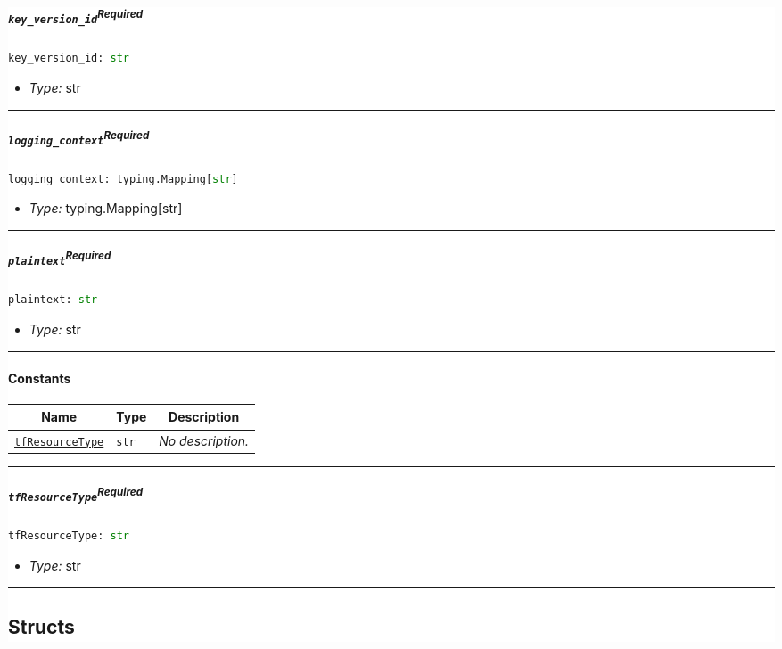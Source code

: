 
##### `key_version_id`<sup>Required</sup> <a name="key_version_id" id="rhizo-co-terraform-provider-oci.kmsEncryptedData.KmsEncryptedData.property.keyVersionId"></a>

```python
key_version_id: str
```

- *Type:* str

---

##### `logging_context`<sup>Required</sup> <a name="logging_context" id="rhizo-co-terraform-provider-oci.kmsEncryptedData.KmsEncryptedData.property.loggingContext"></a>

```python
logging_context: typing.Mapping[str]
```

- *Type:* typing.Mapping[str]

---

##### `plaintext`<sup>Required</sup> <a name="plaintext" id="rhizo-co-terraform-provider-oci.kmsEncryptedData.KmsEncryptedData.property.plaintext"></a>

```python
plaintext: str
```

- *Type:* str

---

#### Constants <a name="Constants" id="Constants"></a>

| **Name** | **Type** | **Description** |
| --- | --- | --- |
| <code><a href="#rhizo-co-terraform-provider-oci.kmsEncryptedData.KmsEncryptedData.property.tfResourceType">tfResourceType</a></code> | <code>str</code> | *No description.* |

---

##### `tfResourceType`<sup>Required</sup> <a name="tfResourceType" id="rhizo-co-terraform-provider-oci.kmsEncryptedData.KmsEncryptedData.property.tfResourceType"></a>

```python
tfResourceType: str
```

- *Type:* str

---

## Structs <a name="Structs" id="Structs"></a>
